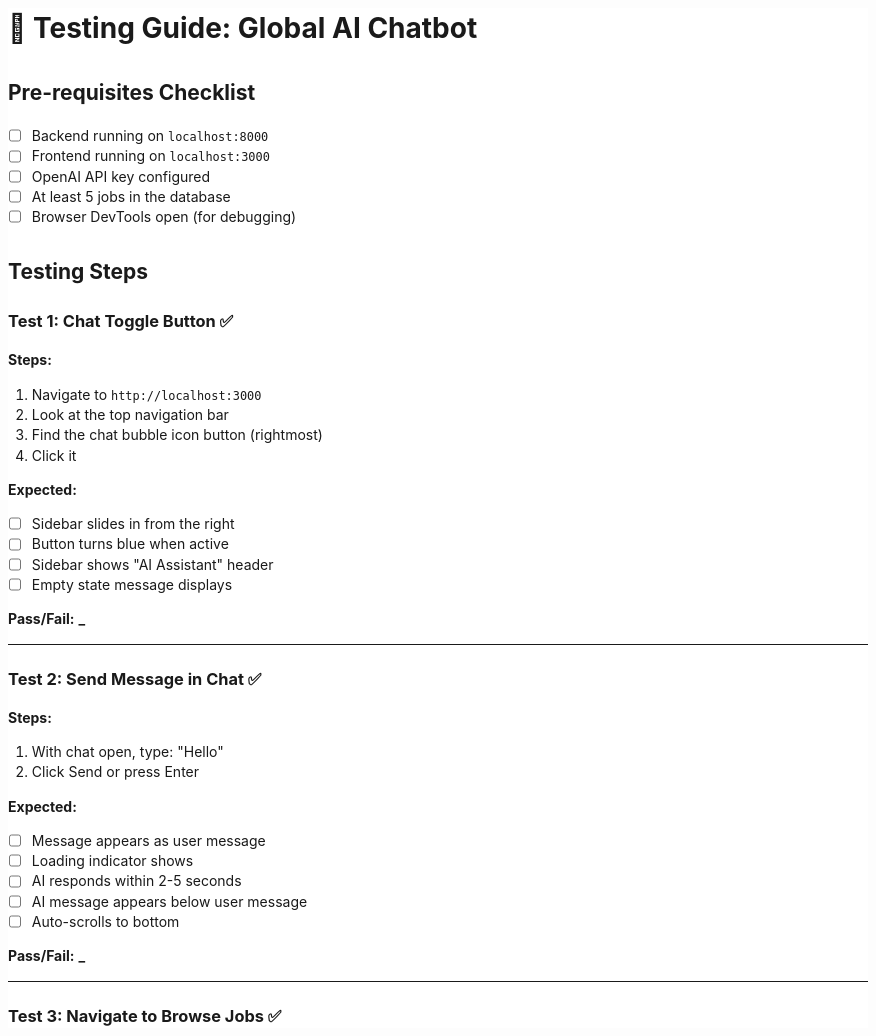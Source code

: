 # 🧪 Testing Guide: Global AI Chatbot

## Pre-requisites Checklist

- [ ] Backend running on `localhost:8000`
- [ ] Frontend running on `localhost:3000`
- [ ] OpenAI API key configured
- [ ] At least 5 jobs in the database
- [ ] Browser DevTools open (for debugging)

## Testing Steps

### Test 1: Chat Toggle Button ✅

**Steps:**

1. Navigate to `http://localhost:3000`
2. Look at the top navigation bar
3. Find the chat bubble icon button (rightmost)
4. Click it

**Expected:**

- [ ] Sidebar slides in from the right
- [ ] Button turns blue when active
- [ ] Sidebar shows "AI Assistant" header
- [ ] Empty state message displays

**Pass/Fail:** **\_**

---

### Test 2: Send Message in Chat ✅

**Steps:**

1. With chat open, type: "Hello"
2. Click Send or press Enter

**Expected:**

- [ ] Message appears as user message
- [ ] Loading indicator shows
- [ ] AI responds within 2-5 seconds
- [ ] AI message appears below user message
- [ ] Auto-scrolls to bottom

**Pass/Fail:** **\_**

---

### Test 3: Navigate to Browse Jobs ✅
